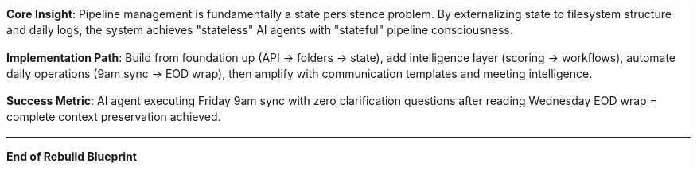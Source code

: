 **Core Insight**: Pipeline management is fundamentally a state persistence problem. By externalizing state to filesystem structure and daily logs, the system achieves "stateless" AI agents with "stateful" pipeline consciousness.

**Implementation Path**: Build from foundation up (API → folders → state), add intelligence layer (scoring → workflows), automate daily operations (9am sync → EOD wrap), then amplify with communication templates and meeting intelligence.

**Success Metric**: AI agent executing Friday 9am sync with zero clarification questions after reading Wednesday EOD wrap = complete context preservation achieved.

---

**End of Rebuild Blueprint**
